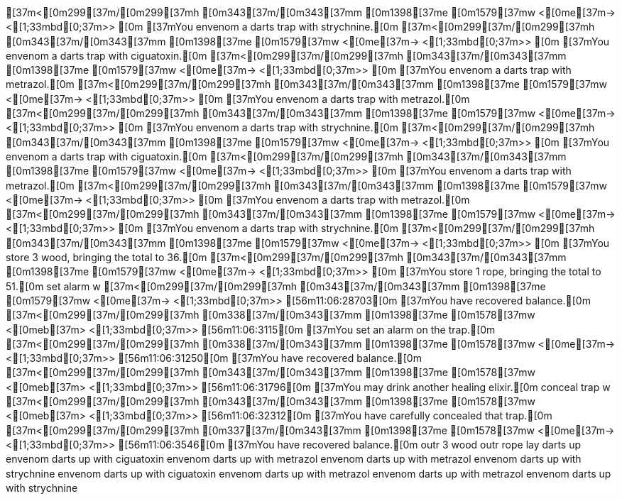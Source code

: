 [37m<[0m299[37m/[0m299[37mh [0m343[37m/[0m343[37mm [0m1398[37me [0m1579[37mw <[0me[37m-> <[1;33mbd[0;37m>> [0m
[37mYou envenom a darts trap with strychnine.[0m
[37m<[0m299[37m/[0m299[37mh [0m343[37m/[0m343[37mm [0m1398[37me [0m1579[37mw <[0me[37m-> <[1;33mbd[0;37m>> [0m
[37mYou envenom a darts trap with ciguatoxin.[0m
[37m<[0m299[37m/[0m299[37mh [0m343[37m/[0m343[37mm [0m1398[37me [0m1579[37mw <[0me[37m-> <[1;33mbd[0;37m>> [0m
[37mYou envenom a darts trap with metrazol.[0m
[37m<[0m299[37m/[0m299[37mh [0m343[37m/[0m343[37mm [0m1398[37me [0m1579[37mw <[0me[37m-> <[1;33mbd[0;37m>> [0m
[37mYou envenom a darts trap with metrazol.[0m
[37m<[0m299[37m/[0m299[37mh [0m343[37m/[0m343[37mm [0m1398[37me [0m1579[37mw <[0me[37m-> <[1;33mbd[0;37m>> [0m
[37mYou envenom a darts trap with strychnine.[0m
[37m<[0m299[37m/[0m299[37mh [0m343[37m/[0m343[37mm [0m1398[37me [0m1579[37mw <[0me[37m-> <[1;33mbd[0;37m>> [0m
[37mYou envenom a darts trap with ciguatoxin.[0m
[37m<[0m299[37m/[0m299[37mh [0m343[37m/[0m343[37mm [0m1398[37me [0m1579[37mw <[0me[37m-> <[1;33mbd[0;37m>> [0m
[37mYou envenom a darts trap with metrazol.[0m
[37m<[0m299[37m/[0m299[37mh [0m343[37m/[0m343[37mm [0m1398[37me [0m1579[37mw <[0me[37m-> <[1;33mbd[0;37m>> [0m
[37mYou envenom a darts trap with metrazol.[0m
[37m<[0m299[37m/[0m299[37mh [0m343[37m/[0m343[37mm [0m1398[37me [0m1579[37mw <[0me[37m-> <[1;33mbd[0;37m>> [0m
[37mYou envenom a darts trap with strychnine.[0m
[37m<[0m299[37m/[0m299[37mh [0m343[37m/[0m343[37mm [0m1398[37me [0m1579[37mw <[0me[37m-> <[1;33mbd[0;37m>> [0m
[37mYou store 3 wood, bringing the total to 36.[0m
[37m<[0m299[37m/[0m299[37mh [0m343[37m/[0m343[37mm [0m1398[37me [0m1579[37mw <[0me[37m-> <[1;33mbd[0;37m>> [0m
[37mYou store 1 rope, bringing the total to 51.[0m
set alarm w
[37m<[0m299[37m/[0m299[37mh [0m343[37m/[0m343[37mm [0m1398[37me [0m1579[37mw <[0me[37m-> <[1;33mbd[0;37m>> [56m11:06:28703[0m
[37mYou have recovered balance.[0m
[37m<[0m299[37m/[0m299[37mh [0m338[37m/[0m343[37mm [0m1398[37me [0m1578[37mw <[0meb[37m> <[1;33mbd[0;37m>> [56m11:06:3115[0m
[37mYou set an alarm on the trap.[0m
[37m<[0m299[37m/[0m299[37mh [0m338[37m/[0m343[37mm [0m1398[37me [0m1578[37mw <[0me[37m-> <[1;33mbd[0;37m>> [56m11:06:31250[0m
[37mYou have recovered balance.[0m
[37m<[0m299[37m/[0m299[37mh [0m343[37m/[0m343[37mm [0m1398[37me [0m1578[37mw <[0meb[37m> <[1;33mbd[0;37m>> [56m11:06:31796[0m
[37mYou may drink another healing elixir.[0m
conceal trap w
[37m<[0m299[37m/[0m299[37mh [0m343[37m/[0m343[37mm [0m1398[37me [0m1578[37mw <[0meb[37m> <[1;33mbd[0;37m>> [56m11:06:32312[0m
[37mYou have carefully concealed that trap.[0m
[37m<[0m299[37m/[0m299[37mh [0m337[37m/[0m343[37mm [0m1398[37me [0m1578[37mw <[0me[37m-> <[1;33mbd[0;37m>> [56m11:06:3546[0m
[37mYou have recovered balance.[0m
outr 3 wood
outr rope
lay darts up
envenom darts up with ciguatoxin
envenom darts up with metrazol
envenom darts up with metrazol
envenom darts up with strychnine
envenom darts up with ciguatoxin
envenom darts up with metrazol
envenom darts up with metrazol
envenom darts up with strychnine